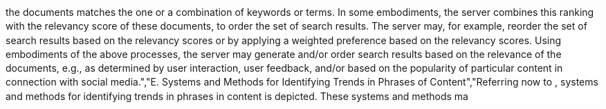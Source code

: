 the documents matches the one or a combination of keywords or terms. In some embodiments, the server combines this ranking with the relevancy score of these documents, to order the set of search results. The server may, for example, reorder the set of search results based on the relevancy scores or by applying a weighted preference based on the relevancy scores. Using embodiments of the above processes, the server may generate and\/or order search results based on the relevance of the documents, e.g., as determined by user interaction, user feedback, and\/or based on the popularity of particular content in connection with social media.","E. Systems and Methods for Identifying Trends in Phrases of Content","Referring now to , systems and methods for identifying trends in phrases in content is depicted. These systems and methods ma